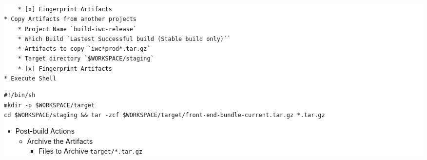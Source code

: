         * [x] Fingerprint Artifacts
    * Copy Artifacts from another projects
        * Project Name `build-iwc-release`
        * Which Build `Lastest Successful build (Stable build only)``
        * Artifacts to copy `iwc*prod*.tar.gz`
        * Target directory `$WORKSPACE/staging`
        * [x] Fingerprint Artifacts
    * Execute Shell
```
#!/bin/sh
mkdir -p $WORKSPACE/target
cd $WORKSPACE/staging && tar -zcf $WORKSPACE/target/front-end-bundle-current.tar.gz *.tar.gz
```

* Post-build Actions
    * Archive the Artifacts
        * Files to Archive `target/*.tar.gz`
